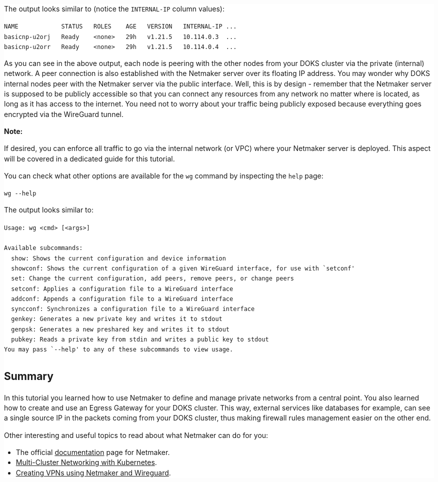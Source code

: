 The output looks similar to (notice the `INTERNAL-IP` column values):

```text
NAME            STATUS   ROLES    AGE   VERSION   INTERNAL-IP ...
basicnp-u2orj   Ready    <none>   29h   v1.21.5   10.114.0.3  ...
basicnp-u2orr   Ready    <none>   29h   v1.21.5   10.114.0.4  ...
```

As you can see in the above output, each node is peering with the other nodes from your DOKS cluster via the private (internal) network. A peer connection is also established with the Netmaker server over its floating IP address. You may wonder why DOKS internal nodes peer with the Netmaker server via the public interface. Well, this is by design - remember that the Netmaker server is supposed to be publicly accessible so that you can connect any resources from any network no matter where is located, as long as it has access to the internet. You need not to worry about your traffic being publicly exposed because everything goes encrypted via the WireGuard tunnel.

**Note:**

If desired, you can enforce all traffic to go via the internal network (or VPC) where your Netmaker server is deployed. This aspect will be covered in a dedicated guide for this tutorial.

You can check what other options are available for the `wg` command by inspecting the `help` page:

```shell
wg --help
```

The output looks similar to:

```text
Usage: wg <cmd> [<args>]

Available subcommands:
  show: Shows the current configuration and device information
  showconf: Shows the current configuration of a given WireGuard interface, for use with `setconf'
  set: Change the current configuration, add peers, remove peers, or change peers
  setconf: Applies a configuration file to a WireGuard interface
  addconf: Appends a configuration file to a WireGuard interface
  syncconf: Synchronizes a configuration file to a WireGuard interface
  genkey: Generates a new private key and writes it to stdout
  genpsk: Generates a new preshared key and writes it to stdout
  pubkey: Reads a private key from stdin and writes a public key to stdout
You may pass `--help' to any of these subcommands to view usage.
```

## Summary

In this tutorial you learned how to use Netmaker to define and manage private networks from a central point. You also learned how to create and use an Egress Gateway for your DOKS cluster. This way, external services like databases for example, can see a single source IP in the packets coming from your DOKS cluster, thus making firewall rules management easier on the other end.

Other interesting and useful topics to read about what Netmaker can do for you:

- The official [documentation](https://netmaker.readthedocs.io/en/master/index.html) page for Netmaker.
- [Multi-Cluster Networking with Kubernetes](https://itnext.io/multi-cluster-kubernetes-networking-with-netmaker-bfa4e22eb2fb).
- [Creating VPNs using Netmaker and Wireguard](https://dev.to/afeiszli/how-to-create-four-types-of-vpns-quickly-with-wireguardr-and-netmaker-1ibe).
